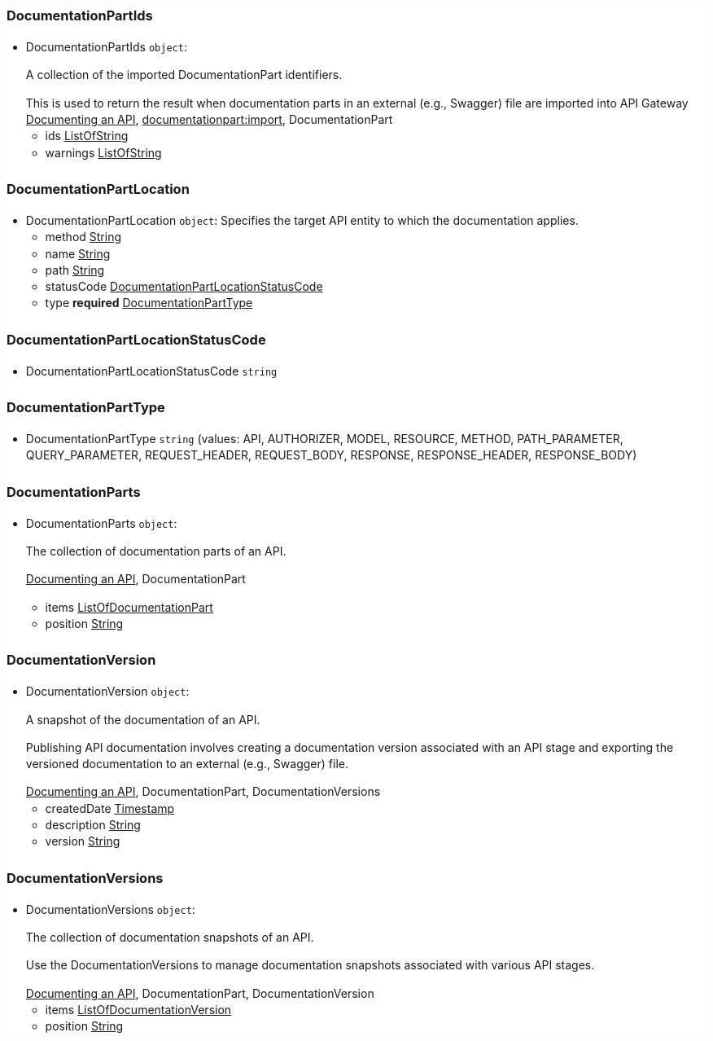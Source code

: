 ### DocumentationPartIds
* DocumentationPartIds `object`: <p>A collection of the imported <a>DocumentationPart</a> identifiers.</p> <div class="remarks">This is used to return the result when documentation parts in an external (e.g., Swagger) file are imported into API Gateway</div> <div class="seeAlso"> <a href="http://docs.aws.amazon.com/apigateway/latest/developerguide/api-gateway-documenting-api.html">Documenting an API</a>, <a href="http://docs.aws.amazon.com/apigateway/api-reference/link-relation/documentationpart-import/">documentationpart:import</a>, <a>DocumentationPart</a> </div>
  * ids [ListOfString](#listofstring)
  * warnings [ListOfString](#listofstring)

### DocumentationPartLocation
* DocumentationPartLocation `object`: Specifies the target API entity to which the documentation applies.
  * method [String](#string)
  * name [String](#string)
  * path [String](#string)
  * statusCode [DocumentationPartLocationStatusCode](#documentationpartlocationstatuscode)
  * type **required** [DocumentationPartType](#documentationparttype)

### DocumentationPartLocationStatusCode
* DocumentationPartLocationStatusCode `string`

### DocumentationPartType
* DocumentationPartType `string` (values: API, AUTHORIZER, MODEL, RESOURCE, METHOD, PATH_PARAMETER, QUERY_PARAMETER, REQUEST_HEADER, REQUEST_BODY, RESPONSE, RESPONSE_HEADER, RESPONSE_BODY)

### DocumentationParts
* DocumentationParts `object`: <p>The collection of documentation parts of an API.</p> <div class="remarks"/> <div class="seeAlso"> <a href="http://docs.aws.amazon.com/apigateway/latest/developerguide/api-gateway-documenting-api.html">Documenting an API</a>, <a>DocumentationPart</a> </div>
  * items [ListOfDocumentationPart](#listofdocumentationpart)
  * position [String](#string)

### DocumentationVersion
* DocumentationVersion `object`: <p>A snapshot of the documentation of an API.</p> <div class="remarks"><p>Publishing API documentation involves creating a documentation version associated with an API stage and exporting the versioned documentation to an external (e.g., Swagger) file.</p></div> <div class="seeAlso"> <a href="http://docs.aws.amazon.com/apigateway/latest/developerguide/api-gateway-documenting-api.html">Documenting an API</a>, <a>DocumentationPart</a>, <a>DocumentationVersions</a> </div>
  * createdDate [Timestamp](#timestamp)
  * description [String](#string)
  * version [String](#string)

### DocumentationVersions
* DocumentationVersions `object`: <p>The collection of documentation snapshots of an API. </p> <div class="remarks"><p>Use the <a>DocumentationVersions</a> to manage documentation snapshots associated with various API stages.</p></div> <div class="seeAlso"> <a href="http://docs.aws.amazon.com/apigateway/latest/developerguide/api-gateway-documenting-api.html">Documenting an API</a>, <a>DocumentationPart</a>, <a>DocumentationVersion</a> </div>
  * items [ListOfDocumentationVersion](#listofdocumentationversion)
  * position [String](#string)
